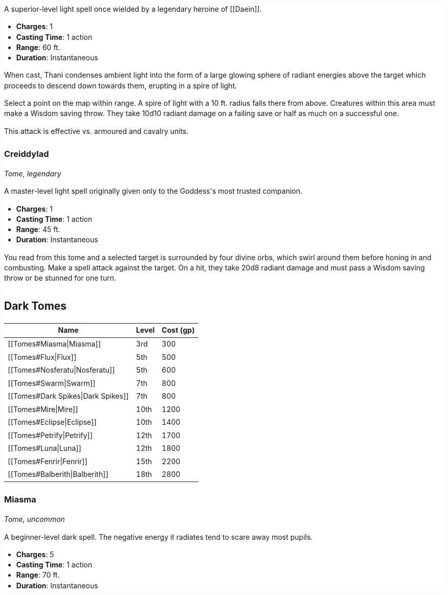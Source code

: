 A superior-level light spell once wielded by a legendary heroine of [[Daein]].
 - **Charges**: 1
 - **Casting Time**: 1 action
 - **Range**: 60 ft.
 - **Duration**: Instantaneous

When cast, Thani condenses ambient light into the form of a large glowing sphere of radiant energies above the target which proceeds to descend down towards them, erupting in a spire of light.

Select a point on the map within range. A spire of light with a 10 ft. radius falls there from above. Creatures within this area must make a Wisdom saving throw. They take 10d10 radiant damage on a failing save or half as much on a successful one.

This attack is effective vs. armoured and cavalry units.
### Creiddylad
*Tome, legendary*

A master-level light spell originally given only to the Goddess's most trusted companion.
 - **Charges**: 1
 - **Casting Time**: 1 action
 - **Range**: 45 ft.
 - **Duration**: Instantaneous

You read from this tome and a selected target is surrounded by four divine orbs, which swirl around them before honing in and combusting. Make a spell attack against the target. On a hit, they take 20d8 radiant damage and must pass a Wisdom saving throw or be stunned for one turn.
## Dark Tomes
| Name                               | Level | Cost (gp) |
| ---------------------------------- | ----- | --------- |
| [[Tomes#Miasma\|Miasma]]           | 3rd   | 300       |
| [[Tomes#Flux\|Flux]]               | 5th   | 500       |
| [[Tomes#Nosferatu\|Nosferatu]]     | 5th   | 600       |
| [[Tomes#Swarm\|Swarm]]             | 7th   | 800       |
| [[Tomes#Dark Spikes\|Dark Spikes]] | 7th   | 800       |
| [[Tomes#Mire\|Mire]]               | 10th  | 1200      |
| [[Tomes#Eclipse\|Eclipse]]         | 10th  | 1400      |
| [[Tomes#Petrify\|Petrify]]         | 12th  | 1700      |
| [[Tomes#Luna\|Luna]]               | 12th  | 1800      |
| [[Tomes#Fenrir\|Fenrir]]           | 15th  | 2200      |
| [[Tomes#Balberith\|Balberith]]     | 18th  | 2800      |
### Miasma
*Tome, uncommon*

A beginner-level dark spell. The negative energy it radiates tend to scare away most pupils.
 - **Charges**: 5
 - **Casting Time**: 1 action
 - **Range**: 70 ft.
 - **Duration**: Instantaneous
